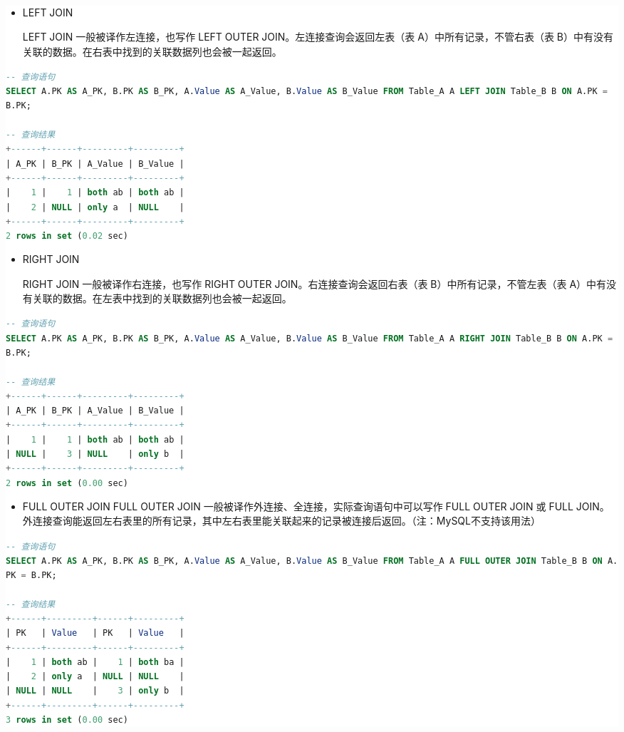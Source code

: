  * LEFT JOIN
 
   LEFT JOIN 一般被译作左连接，也写作 LEFT OUTER JOIN。左连接查询会返回左表（表 A）中所有记录，不管右表（表 B）中有没有关联的数据。在右表中找到的关联数据列也会被一起返回。
   
 ```sql
 -- 查询语句
 SELECT A.PK AS A_PK, B.PK AS B_PK, A.Value AS A_Value, B.Value AS B_Value FROM Table_A A LEFT JOIN Table_B B ON A.PK = B.PK;

 -- 查询结果
 +------+------+---------+---------+
 | A_PK | B_PK | A_Value | B_Value |
 +------+------+---------+---------+
 |    1 |    1 | both ab | both ab |
 |    2 | NULL | only a  | NULL    |
 +------+------+---------+---------+
 2 rows in set (0.02 sec)
 ```
 
* RIGHT JOIN

  RIGHT JOIN 一般被译作右连接，也写作 RIGHT OUTER JOIN。右连接查询会返回右表（表 B）中所有记录，不管左表（表 A）中有没有关联的数据。在左表中找到的关联数据列也会被一起返回。
  
``` sql
-- 查询语句
SELECT A.PK AS A_PK, B.PK AS B_PK, A.Value AS A_Value, B.Value AS B_Value FROM Table_A A RIGHT JOIN Table_B B ON A.PK = B.PK;

-- 查询结果
+------+------+---------+---------+
| A_PK | B_PK | A_Value | B_Value |
+------+------+---------+---------+
|    1 |    1 | both ab | both ab |
| NULL |    3 | NULL    | only b  |
+------+------+---------+---------+
2 rows in set (0.00 sec)
```

* FULL OUTER JOIN
  FULL OUTER JOIN 一般被译作外连接、全连接，实际查询语句中可以写作 FULL OUTER JOIN 或 FULL JOIN。外连接查询能返回左右表里的所有记录，其中左右表里能关联起来的记录被连接后返回。（注：MySQL不支持该用法）
  
 ``` sql
 -- 查询语句
SELECT A.PK AS A_PK, B.PK AS B_PK, A.Value AS A_Value, B.Value AS B_Value FROM Table_A A FULL OUTER JOIN Table_B B ON A.PK = B.PK;
 
 -- 查询结果
+------+---------+------+---------+
| PK   | Value   | PK   | Value   |
+------+---------+------+---------+
|    1 | both ab |    1 | both ba |
|    2 | only a  | NULL | NULL    |
| NULL | NULL    |    3 | only b  |
+------+---------+------+---------+
3 rows in set (0.00 sec)
 ```
 